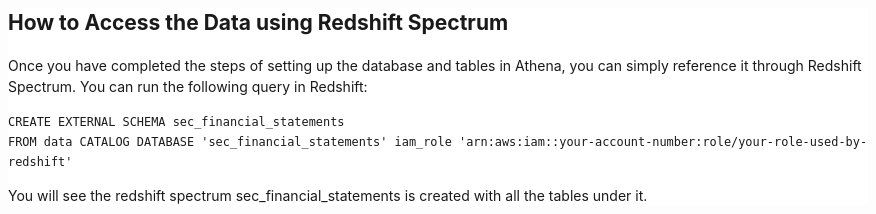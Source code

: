 ## How to Access the Data using Redshift Spectrum
Once you have completed the steps of setting up the database and tables in Athena, you can simply reference it through Redshift Spectrum. You can run the following query in Redshift:

```
CREATE EXTERNAL SCHEMA sec_financial_statements
FROM data CATALOG DATABASE 'sec_financial_statements' iam_role 'arn:aws:iam::your-account-number:role/your-role-used-by-redshift'
```
You will see the redshift spectrum sec_financial_statements is created with all the tables under it.
